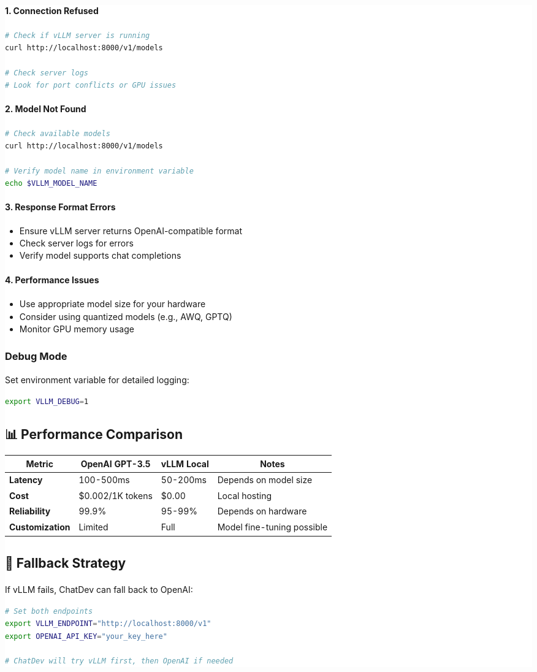 #### **1. Connection Refused**
```bash
# Check if vLLM server is running
curl http://localhost:8000/v1/models

# Check server logs
# Look for port conflicts or GPU issues
```

#### **2. Model Not Found**
```bash
# Check available models
curl http://localhost:8000/v1/models

# Verify model name in environment variable
echo $VLLM_MODEL_NAME
```

#### **3. Response Format Errors**
- Ensure vLLM server returns OpenAI-compatible format
- Check server logs for errors
- Verify model supports chat completions

#### **4. Performance Issues**
- Use appropriate model size for your hardware
- Consider using quantized models (e.g., AWQ, GPTQ)
- Monitor GPU memory usage

### **Debug Mode**
Set environment variable for detailed logging:
```bash
export VLLM_DEBUG=1
```

## 📊 **Performance Comparison**

| Metric | OpenAI GPT-3.5 | vLLM Local | Notes |
|--------|----------------|------------|-------|
| **Latency** | 100-500ms | 50-200ms | Depends on model size |
| **Cost** | $0.002/1K tokens | $0.00 | Local hosting |
| **Reliability** | 99.9% | 95-99% | Depends on hardware |
| **Customization** | Limited | Full | Model fine-tuning possible |

## 🔄 **Fallback Strategy**

If vLLM fails, ChatDev can fall back to OpenAI:

```bash
# Set both endpoints
export VLLM_ENDPOINT="http://localhost:8000/v1"
export OPENAI_API_KEY="your_key_here"

# ChatDev will try vLLM first, then OpenAI if needed
```
